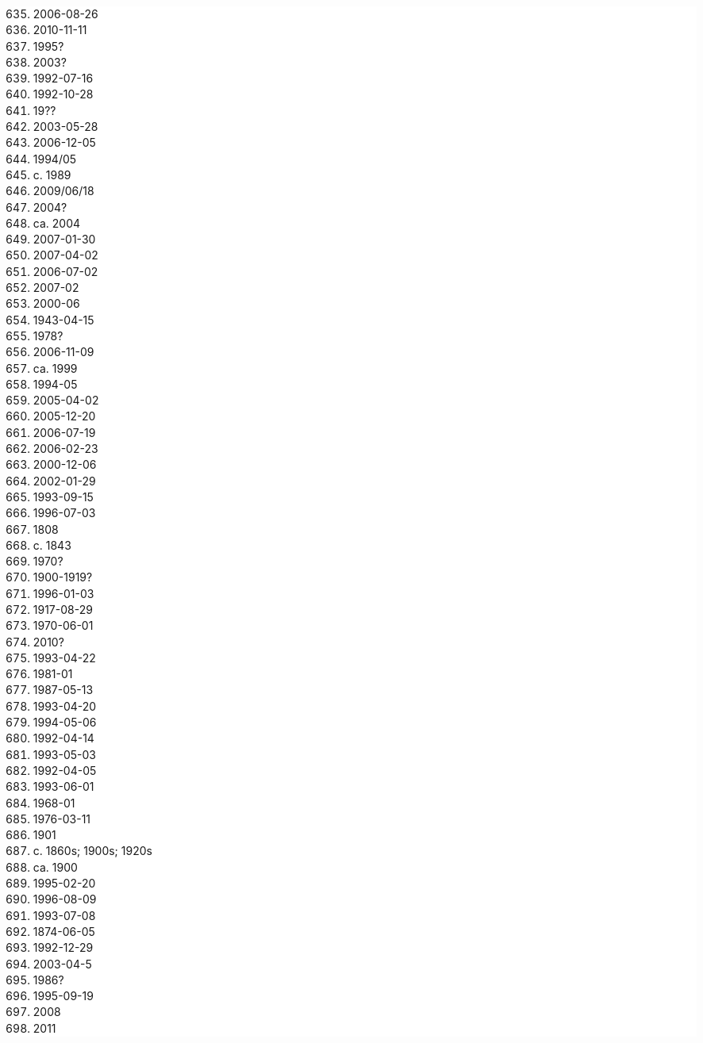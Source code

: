 635. 2006-08-26
636. 2010-11-11
637. 1995?
638. 2003?
639. 1992-07-16
640. 1992-10-28
641. 19??
642. 2003-05-28
643. 2006-12-05
644. 1994/05
645. c. 1989
646. 2009/06/18
647. 2004?
648. ca. 2004
649. 2007-01-30
650. 2007-04-02
651. 2006-07-02
652. 2007-02
653. 2000-06
654. 1943-04-15
655. 1978?
656. 2006-11-09
657. ca. 1999
658. 1994-05
659. 2005-04-02
660. 2005-12-20
661. 2006-07-19
662. 2006-02-23
663. 2000-12-06
664. 2002-01-29
665. 1993-09-15
666. 1996-07-03
667. 1808
668. c. 1843
669. 1970?
670. 1900-1919?
671. 1996-01-03
672. 1917-08-29
673. 1970-06-01
674. 2010?
675. 1993-04-22
676. 1981-01
677. 1987-05-13
678. 1993-04-20
679. 1994-05-06
680. 1992-04-14
681. 1993-05-03
682. 1992-04-05
683. 1993-06-01
684. 1968-01
685. 1976-03-11
686. 1901
687. c. 1860s; 1900s; 1920s
688. ca. 1900
689. 1995-02-20
690. 1996-08-09
691. 1993-07-08
692. 1874-06-05
693. 1992-12-29
694. 2003-04-5
695. 1986?
696. 1995-09-19
697. 2008
698. 2011